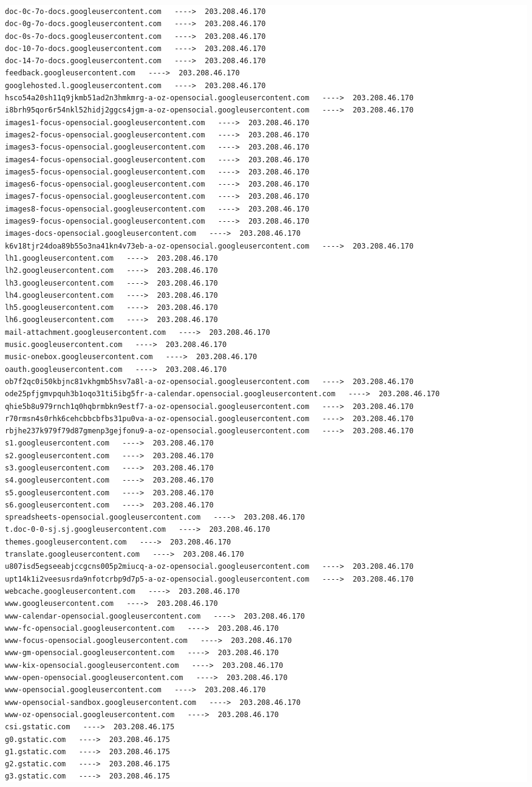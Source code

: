     doc-0c-7o-docs.googleusercontent.com   ---->  203.208.46.170
    doc-0g-7o-docs.googleusercontent.com   ---->  203.208.46.170
    doc-0s-7o-docs.googleusercontent.com   ---->  203.208.46.170
    doc-10-7o-docs.googleusercontent.com   ---->  203.208.46.170
    doc-14-7o-docs.googleusercontent.com   ---->  203.208.46.170
    feedback.googleusercontent.com   ---->  203.208.46.170
    googlehosted.l.googleusercontent.com   ---->  203.208.46.170
    hsco54a20sh11q9jkmb51ad2n3hmkmrg-a-oz-opensocial.googleusercontent.com   ---->  203.208.46.170
    i8brh95qor6r54nkl52hidj2ggcs4jgm-a-oz-opensocial.googleusercontent.com   ---->  203.208.46.170
    images1-focus-opensocial.googleusercontent.com   ---->  203.208.46.170
    images2-focus-opensocial.googleusercontent.com   ---->  203.208.46.170
    images3-focus-opensocial.googleusercontent.com   ---->  203.208.46.170
    images4-focus-opensocial.googleusercontent.com   ---->  203.208.46.170
    images5-focus-opensocial.googleusercontent.com   ---->  203.208.46.170
    images6-focus-opensocial.googleusercontent.com   ---->  203.208.46.170
    images7-focus-opensocial.googleusercontent.com   ---->  203.208.46.170
    images8-focus-opensocial.googleusercontent.com   ---->  203.208.46.170
    images9-focus-opensocial.googleusercontent.com   ---->  203.208.46.170
    images-docs-opensocial.googleusercontent.com   ---->  203.208.46.170
    k6v18tjr24doa89b55o3na41kn4v73eb-a-oz-opensocial.googleusercontent.com   ---->  203.208.46.170
    lh1.googleusercontent.com   ---->  203.208.46.170
    lh2.googleusercontent.com   ---->  203.208.46.170
    lh3.googleusercontent.com   ---->  203.208.46.170
    lh4.googleusercontent.com   ---->  203.208.46.170
    lh5.googleusercontent.com   ---->  203.208.46.170
    lh6.googleusercontent.com   ---->  203.208.46.170
    mail-attachment.googleusercontent.com   ---->  203.208.46.170
    music.googleusercontent.com   ---->  203.208.46.170
    music-onebox.googleusercontent.com   ---->  203.208.46.170
    oauth.googleusercontent.com   ---->  203.208.46.170
    ob7f2qc0i50kbjnc81vkhgmb5hsv7a8l-a-oz-opensocial.googleusercontent.com   ---->  203.208.46.170
    ode25pfjgmvpquh3b1oqo31ti5ibg5fr-a-calendar.opensocial.googleusercontent.com   ---->  203.208.46.170
    qhie5b8u979rnch1q0hqbrmbkn9estf7-a-oz-opensocial.googleusercontent.com   ---->  203.208.46.170
    r70rmsn4s0rhk6cehcbbcbfbs31pu0va-a-oz-opensocial.googleusercontent.com   ---->  203.208.46.170
    rbjhe237k979f79d87gmenp3gejfonu9-a-oz-opensocial.googleusercontent.com   ---->  203.208.46.170
    s1.googleusercontent.com   ---->  203.208.46.170
    s2.googleusercontent.com   ---->  203.208.46.170
    s3.googleusercontent.com   ---->  203.208.46.170
    s4.googleusercontent.com   ---->  203.208.46.170
    s5.googleusercontent.com   ---->  203.208.46.170
    s6.googleusercontent.com   ---->  203.208.46.170
    spreadsheets-opensocial.googleusercontent.com   ---->  203.208.46.170
    t.doc-0-0-sj.sj.googleusercontent.com   ---->  203.208.46.170
    themes.googleusercontent.com   ---->  203.208.46.170
    translate.googleusercontent.com   ---->  203.208.46.170
    u807isd5egseeabjccgcns005p2miucq-a-oz-opensocial.googleusercontent.com   ---->  203.208.46.170
    upt14k1i2veesusrda9nfotcrbp9d7p5-a-oz-opensocial.googleusercontent.com   ---->  203.208.46.170
    webcache.googleusercontent.com   ---->  203.208.46.170
    www.googleusercontent.com   ---->  203.208.46.170
    www-calendar-opensocial.googleusercontent.com   ---->  203.208.46.170
    www-fc-opensocial.googleusercontent.com   ---->  203.208.46.170
    www-focus-opensocial.googleusercontent.com   ---->  203.208.46.170
    www-gm-opensocial.googleusercontent.com   ---->  203.208.46.170
    www-kix-opensocial.googleusercontent.com   ---->  203.208.46.170
    www-open-opensocial.googleusercontent.com   ---->  203.208.46.170
    www-opensocial.googleusercontent.com   ---->  203.208.46.170
    www-opensocial-sandbox.googleusercontent.com   ---->  203.208.46.170
    www-oz-opensocial.googleusercontent.com   ---->  203.208.46.170
    csi.gstatic.com   ---->  203.208.46.175
    g0.gstatic.com   ---->  203.208.46.175
    g1.gstatic.com   ---->  203.208.46.175
    g2.gstatic.com   ---->  203.208.46.175
    g3.gstatic.com   ---->  203.208.46.175